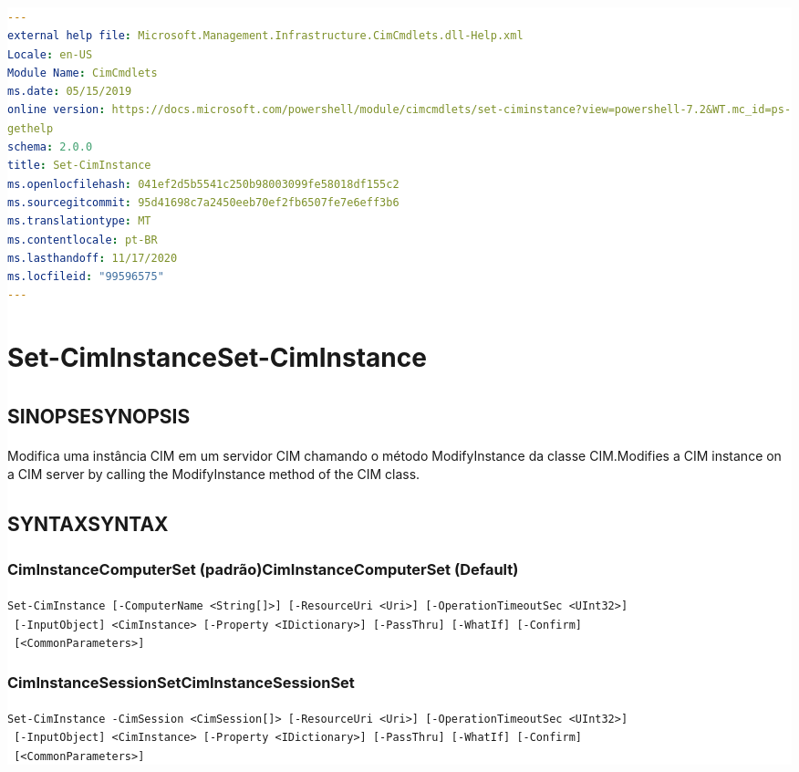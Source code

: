 ```yaml
---
external help file: Microsoft.Management.Infrastructure.CimCmdlets.dll-Help.xml
Locale: en-US
Module Name: CimCmdlets
ms.date: 05/15/2019
online version: https://docs.microsoft.com/powershell/module/cimcmdlets/set-ciminstance?view=powershell-7.2&WT.mc_id=ps-gethelp
schema: 2.0.0
title: Set-CimInstance
ms.openlocfilehash: 041ef2d5b5541c250b98003099fe58018df155c2
ms.sourcegitcommit: 95d41698c7a2450eeb70ef2fb6507fe7e6eff3b6
ms.translationtype: MT
ms.contentlocale: pt-BR
ms.lasthandoff: 11/17/2020
ms.locfileid: "99596575"
---
```

# <span data-ttu-id="96751-102">Set-CimInstance</span><span class="sxs-lookup"><span data-stu-id="96751-102">Set-CimInstance</span></span>

## <span data-ttu-id="96751-103">SINOPSE</span><span class="sxs-lookup"><span data-stu-id="96751-103">SYNOPSIS</span></span>
<span data-ttu-id="96751-104">Modifica uma instância CIM em um servidor CIM chamando o método ModifyInstance da classe CIM.</span><span class="sxs-lookup"><span data-stu-id="96751-104">Modifies a CIM instance on a CIM server by calling the ModifyInstance method of the CIM class.</span></span>

## <span data-ttu-id="96751-105">SYNTAX</span><span class="sxs-lookup"><span data-stu-id="96751-105">SYNTAX</span></span>

### <span data-ttu-id="96751-106">CimInstanceComputerSet (padrão)</span><span class="sxs-lookup"><span data-stu-id="96751-106">CimInstanceComputerSet (Default)</span></span>

```
Set-CimInstance [-ComputerName <String[]>] [-ResourceUri <Uri>] [-OperationTimeoutSec <UInt32>]
 [-InputObject] <CimInstance> [-Property <IDictionary>] [-PassThru] [-WhatIf] [-Confirm]
 [<CommonParameters>]
```

### <span data-ttu-id="96751-107">CimInstanceSessionSet</span><span class="sxs-lookup"><span data-stu-id="96751-107">CimInstanceSessionSet</span></span>

```
Set-CimInstance -CimSession <CimSession[]> [-ResourceUri <Uri>] [-OperationTimeoutSec <UInt32>]
 [-InputObject] <CimInstance> [-Property <IDictionary>] [-PassThru] [-WhatIf] [-Confirm]
 [<CommonParameters>]
```
